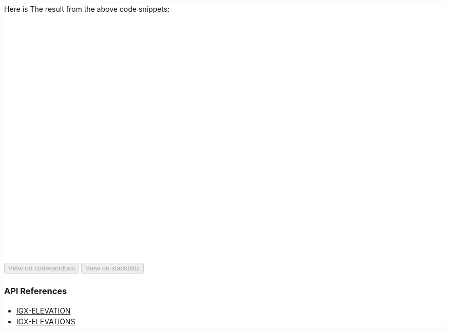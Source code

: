 Here is The result from the above code snippets:

<div class="sample-container loading" style="height: 470px">
    <iframe id="card-sample-shadow-iframe" frameborder="0" seamless width="100%" height="100%" src="{environment:demosBaseUrl}/theming/card-sample-shadow" onload="onSampleIframeContentLoaded(this);"></iframe>
</div>
<div>
<button data-localize="codesandbox" disabled class="codesandbox-btn" data-iframe-id="card-sample-shadow-iframe" data-demos-base-url="{environment:demosBaseUrl}">View on codesandbox</button>
<button data-localize="stackblitz" disabled class="stackblitz-btn" data-iframe-id="card-sample-shadow-iframe" data-demos-base-url="{environment:demosBaseUrl}">View on stackblitz</button>
</div>
<div class="divider--half"></div>


<div class="divider--half"></div>


### API References

* [IGX-ELEVATION]({environment:sassApiUrl}/index.html#function-igx-elevation)
* [IGX-ELEVATIONS]({environment:sassApiUrl}/index.html#function-igx-elevations)


